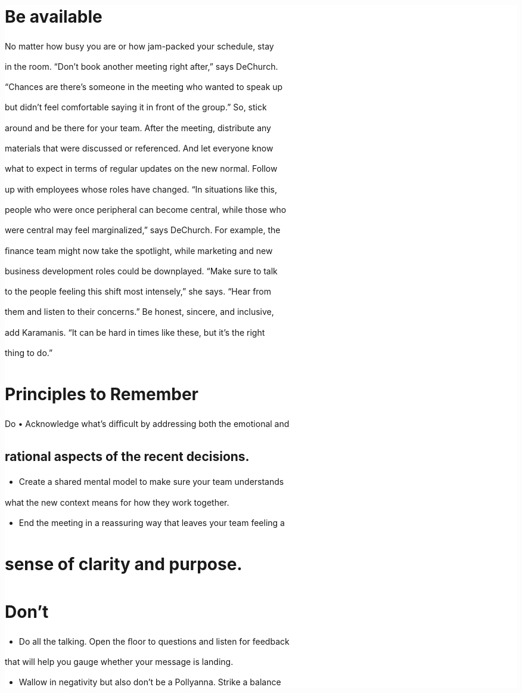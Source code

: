 # Be available

No matter how busy you are or how jam-packed your schedule, stay

in the room. “Don’t book another meeting right after,” says DeChurch.

“Chances are there’s someone in the meeting who wanted to speak up

but didn’t feel comfortable saying it in front of the group.” So, stick

around and be there for your team. After the meeting, distribute any

materials that were discussed or referenced. And let everyone know

what to expect in terms of regular updates on the new normal. Follow

up with employees whose roles have changed. “In situations like this,

people who were once peripheral can become central, while those who

were central may feel marginalized,” says DeChurch. For example, the

ﬁnance team might now take the spotlight, while marketing and new

business development roles could be downplayed. “Make sure to talk

to the people feeling this shift most intensely,” she says. “Hear from

them and listen to their concerns.” Be honest, sincere, and inclusive,

add Karamanis. “It can be hard in times like these, but it’s the right

thing to do.”

# Principles to Remember

Do • Acknowledge what’s diﬃcult by addressing both the emotional and

## rational aspects of the recent decisions.

- Create a shared mental model to make sure your team understands

what the new context means for how they work together.

- End the meeting in a reassuring way that leaves your team feeling a

# sense of clarity and purpose.

# Don’t

- Do all the talking. Open the ﬂoor to questions and listen for feedback

that will help you gauge whether your message is landing.

- Wallow in negativity but also don’t be a Pollyanna. Strike a balance
